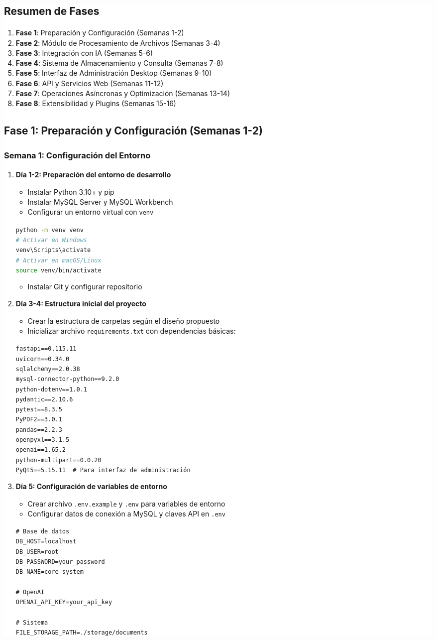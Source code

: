 ## Resumen de Fases
1. **Fase 1**: Preparación y Configuración (Semanas 1-2)
2. **Fase 2**: Módulo de Procesamiento de Archivos (Semanas 3-4)
3. **Fase 3**: Integración con IA (Semanas 5-6)
4. **Fase 4**: Sistema de Almacenamiento y Consulta (Semanas 7-8)
5. **Fase 5**: Interfaz de Administración Desktop (Semanas 9-10)
6. **Fase 6**: API y Servicios Web (Semanas 11-12)
7. **Fase 7**: Operaciones Asíncronas y Optimización (Semanas 13-14)
8. **Fase 8**: Extensibilidad y Plugins (Semanas 15-16)

## Fase 1: Preparación y Configuración (Semanas 1-2)

### Semana 1: Configuración del Entorno
1. **Día 1-2: Preparación del entorno de desarrollo**
   - Instalar Python 3.10+ y pip
   - Instalar MySQL Server y MySQL Workbench
   - Configurar un entorno virtual con `venv`
   ```bash
   python -m venv venv
   # Activar en Windows
   venv\Scripts\activate
   # Activar en macOS/Linux
   source venv/bin/activate
   ```
   - Instalar Git y configurar repositorio

2. **Día 3-4: Estructura inicial del proyecto**
   - Crear la estructura de carpetas según el diseño propuesto
   - Inicializar archivo `requirements.txt` con dependencias básicas:
   ```
   fastapi==0.115.11
   uvicorn==0.34.0
   sqlalchemy==2.0.38
   mysql-connector-python==9.2.0
   python-dotenv==1.0.1
   pydantic==2.10.6
   pytest==8.3.5
   PyPDF2==3.0.1
   pandas==2.2.3
   openpyxl==3.1.5
   openai==1.65.2
   python-multipart==0.0.20
   PyQt5==5.15.11  # Para interfaz de administración
   ```

3. **Día 5: Configuración de variables de entorno**
   - Crear archivo `.env.example` y `.env` para variables de entorno
   - Configurar datos de conexión a MySQL y claves API en `.env`
   ```
   # Base de datos
   DB_HOST=localhost
   DB_USER=root
   DB_PASSWORD=your_password
   DB_NAME=core_system
   
   # OpenAI
   OPENAI_API_KEY=your_api_key
   
   # Sistema
   FILE_STORAGE_PATH=./storage/documents
   ```
